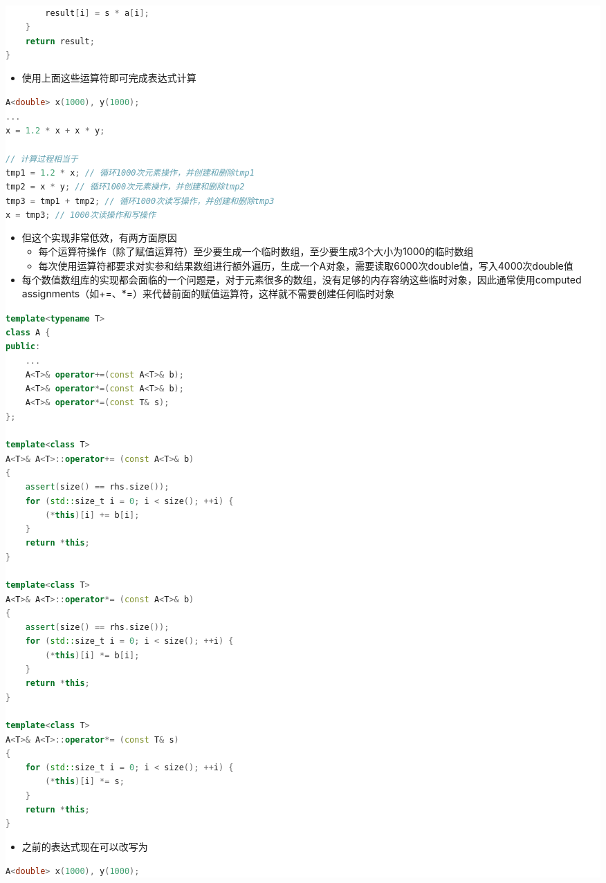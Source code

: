 ```cpp
        result[i] = s * a[i];
    }
    return result;
}
```
* 使用上面这些运算符即可完成表达式计算
```cpp
A<double> x(1000), y(1000);
...
x = 1.2 * x + x * y;

// 计算过程相当于
tmp1 = 1.2 * x; // 循环1000次元素操作，并创建和删除tmp1
tmp2 = x * y; // 循环1000次元素操作，并创建和删除tmp2
tmp3 = tmp1 + tmp2; // 循环1000次读写操作，并创建和删除tmp3
x = tmp3; // 1000次读操作和写操作
```
* 但这个实现非常低效，有两方面原因
  * 每个运算符操作（除了赋值运算符）至少要生成一个临时数组，至少要生成3个大小为1000的临时数组
  * 每次使用运算符都要求对实参和结果数组进行额外遍历，生成一个A对象，需要读取6000次double值，写入4000次double值
* 每个数值数组库的实现都会面临的一个问题是，对于元素很多的数组，没有足够的内存容纳这些临时对象，因此通常使用computed assignments（如+=、\*=）来代替前面的赋值运算符，这样就不需要创建任何临时对象
```cpp
template<typename T>
class A {
public:
    ...
    A<T>& operator+=(const A<T>& b);
    A<T>& operator*=(const A<T>& b);
    A<T>& operator*=(const T& s);
};

template<class T>
A<T>& A<T>::operator+= (const A<T>& b)
{
    assert(size() == rhs.size());
    for (std::size_t i = 0; i < size(); ++i) {
        (*this)[i] += b[i];
    }
    return *this;
}

template<class T>
A<T>& A<T>::operator*= (const A<T>& b)
{
    assert(size() == rhs.size());
    for (std::size_t i = 0; i < size(); ++i) {
        (*this)[i] *= b[i];
    }
    return *this;
}

template<class T>
A<T>& A<T>::operator*= (const T& s)
{
    for (std::size_t i = 0; i < size(); ++i) {
        (*this)[i] *= s;
    }
    return *this;
}
```
* 之前的表达式现在可以改写为
```cpp
A<double> x(1000), y(1000);
```